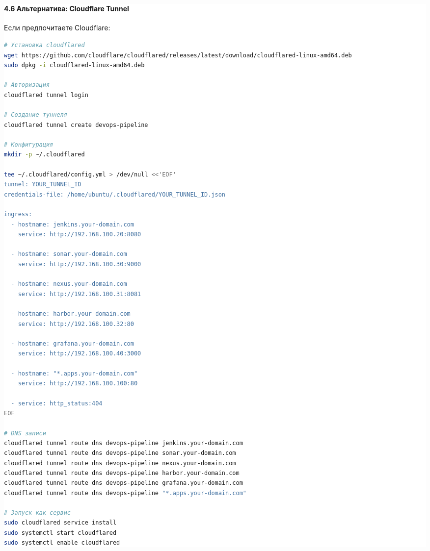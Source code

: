 
#### 4.6 Альтернатива: Cloudflare Tunnel

Если предпочитаете Cloudflare:
```bash
# Установка cloudflared
wget https://github.com/cloudflare/cloudflared/releases/latest/download/cloudflared-linux-amd64.deb
sudo dpkg -i cloudflared-linux-amd64.deb

# Авторизация
cloudflared tunnel login

# Создание туннеля
cloudflared tunnel create devops-pipeline

# Конфигурация
mkdir -p ~/.cloudflared

tee ~/.cloudflared/config.yml > /dev/null <<'EOF'
tunnel: YOUR_TUNNEL_ID
credentials-file: /home/ubuntu/.cloudflared/YOUR_TUNNEL_ID.json

ingress:
  - hostname: jenkins.your-domain.com
    service: http://192.168.100.20:8080
  
  - hostname: sonar.your-domain.com
    service: http://192.168.100.30:9000
  
  - hostname: nexus.your-domain.com
    service: http://192.168.100.31:8081
  
  - hostname: harbor.your-domain.com
    service: http://192.168.100.32:80
  
  - hostname: grafana.your-domain.com
    service: http://192.168.100.40:3000
  
  - hostname: "*.apps.your-domain.com"
    service: http://192.168.100.100:80
  
  - service: http_status:404
EOF

# DNS записи
cloudflared tunnel route dns devops-pipeline jenkins.your-domain.com
cloudflared tunnel route dns devops-pipeline sonar.your-domain.com
cloudflared tunnel route dns devops-pipeline nexus.your-domain.com
cloudflared tunnel route dns devops-pipeline harbor.your-domain.com
cloudflared tunnel route dns devops-pipeline grafana.your-domain.com
cloudflared tunnel route dns devops-pipeline "*.apps.your-domain.com"

# Запуск как сервис
sudo cloudflared service install
sudo systemctl start cloudflared
sudo systemctl enable cloudflared
```
